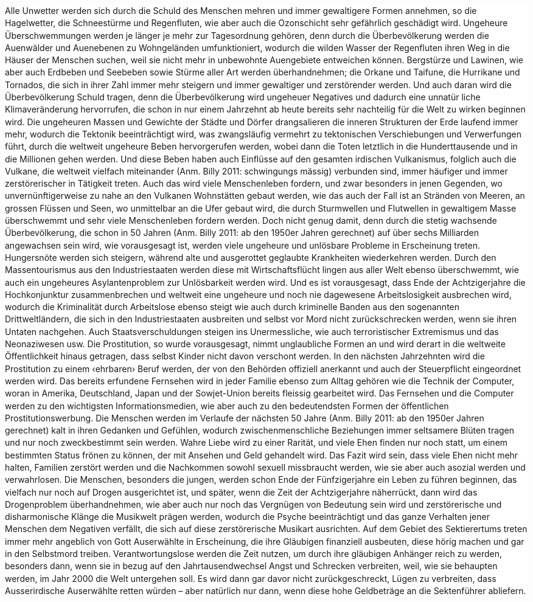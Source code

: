 Alle Unwetter werden sich durch die Schuld des Menschen mehren und immer gewaltigere Formen annehmen, so die Hagelwetter, die Schneestürme und Regenfluten, wie aber auch die Ozonschicht sehr gefährlich geschädigt wird. Ungeheure Überschwemmungen werden je länger je mehr zur Tagesordnung gehören, denn durch die Überbevölkerung werden die Auenwälder und Auenebenen zu Wohngeländen umfunktioniert, wodurch die wilden Wasser der Regenfluten ihren Weg in die Häuser der Menschen suchen, weil sie nicht mehr in unbewohnte Auengebiete entweichen können. Bergstürze und Lawinen, wie aber auch Erdbeben und Seebeben sowie Stürme aller Art werden überhandnehmen; die Orkane und Taifune, die Hurrikane und Tornados, die sich in ihrer Zahl immer mehr steigern und immer gewaltiger und zerstörender werden. Und auch daran wird die Überbevölkerung Schuld tragen, denn die Überbevölkerung wird ungeheuer Negatives und dadurch eine unnatür liche Klimaveränderung hervorrufen, die schon in nur einem Jahrzehnt ab heute bereits sehr nachteilig für die Welt zu wirken beginnen wird. Die ungeheuren Massen und Gewichte der Städte und Dörfer drangsalieren die inneren Strukturen der Erde laufend immer mehr, wodurch die Tektonik beeinträchtigt wird, was zwangsläufig vermehrt zu tektonischen Verschiebungen und Verwerfungen führt, durch die weltweit ungeheure Beben hervorgerufen werden, wobei dann die Toten letztlich in die Hunderttausende und in die Millionen gehen werden. Und diese Beben haben auch Einflüsse auf den gesamten irdischen Vulkanismus, folglich auch die Vulkane, die weltweit vielfach miteinander (Anm. Billy 2011: schwingungs mässig) verbunden sind, immer häufiger und immer zerstörerischer in Tätigkeit treten. Auch das wird viele Menschenleben fordern, und zwar besonders in jenen Gegenden, wo unvernünftigerweise zu nahe an den Vulkanen Wohnstätten gebaut werden, wie das auch der Fall ist an Stränden von Meeren, an grossen Flüssen und Seen, wo unmittelbar an die Ufer gebaut wird, die durch Sturmwellen und Flutwellen in gewaltigem Masse überschwemmt und sehr viele Menschenleben fordern werden. Doch nicht genug damit, denn durch die stetig wachsende Überbevölkerung, die schon in 50 Jahren (Anm. Billy 2011: ab den 1950er Jahren gerechnet) auf über sechs Milliarden angewachsen sein wird, wie vorausgesagt ist, werden viele ungeheure und unlösbare Probleme in Erscheinung treten. Hungersnöte werden sich steigern, während alte und ausgerottet geglaubte Krankheiten wiederkehren werden.
Durch den Massentourismus aus den Industriestaaten werden diese mit Wirtschaftsflücht lingen aus aller Welt ebenso überschwemmt, wie auch ein ungeheures Asylantenproblem zur Unlösbarkeit werden wird. Und es ist vorausgesagt, dass Ende der Achtzigerjahre die Hochkonjunktur zusammenbrechen und weltweit eine ungeheure und noch nie dagewesene Arbeitslosigkeit ausbrechen wird, wodurch die Kriminalität durch Arbeitslose ebenso steigt wie auch durch kriminelle Banden aus den sogenannten Drittweltländern, die sich in den Industriestaaten ausbreiten und selbst vor Mord nicht zurückschrecken werden, wenn sie ihren Untaten nachgehen. Auch Staatsverschuldungen steigen ins Unermessliche, wie auch terroristischer Extremismus und das Neonaziwesen usw. Die Prostitution, so wurde vorausgesagt, nimmt unglaubliche Formen an und wird derart in die weltweite Öffentlichkeit hinaus getragen, dass selbst Kinder nicht davon verschont werden. In den nächsten Jahrzehnten wird die Prostitution zu einem ‹ehrbaren› Beruf werden, der von den Behörden offiziell anerkannt und auch der Steuerpflicht eingeordnet werden wird. Das bereits erfundene Fernsehen wird in jeder Familie ebenso zum Alltag gehören wie die Technik der Computer, woran in Amerika, Deutschland, Japan und der Sowjet-Union bereits fleissig gearbeitet wird. Das Fernsehen und die Computer werden zu den wichtigsten Informationsmedien, wie aber auch zu den bedeutendsten Formen der öffentlichen Prostitutionswerbung.
Die Menschen werden im Verlaufe der nächsten 50 Jahre (Anm. Billy 2011: ab den 1950er Jahren gerechnet) kalt in ihren Gedanken und Gefühlen, wodurch zwischenmenschliche Beziehungen immer seltsamere Blüten tragen und nur noch zweckbestimmt sein werden. Wahre Liebe wird zu einer Rarität, und viele Ehen finden nur noch statt, um einem bestimmten Status frönen zu können, der mit Ansehen und Geld gehandelt wird. Das Fazit wird sein, dass viele Ehen nicht mehr halten, Familien zerstört werden und die Nachkommen sowohl sexuell missbraucht werden, wie sie aber auch asozial werden und verwahrlosen. Die Menschen, besonders die jungen, werden schon Ende der Fünfzigerjahre ein Leben zu führen beginnen, das vielfach nur noch auf Drogen ausgerichtet ist, und später, wenn die Zeit der Achtzigerjahre näherrückt, dann wird das Drogenproblem überhandnehmen, wie aber auch nur noch das Vergnügen von Bedeutung sein wird und zerstörerische und disharmonische Klänge die Musikwelt prägen werden, wodurch die Psyche beeinträchtigt und das ganze Verhalten jener Menschen dem Negativen verfällt, die sich auf diese zerstörerische Musikart ausrichten.
Auf dem Gebiet des Sektierertums treten immer mehr angeblich von Gott Auserwählte in Erscheinung, die ihre Gläubigen finanziell ausbeuten, diese hörig machen und gar in den Selbstmord treiben. Verantwortungslose werden die Zeit nutzen, um durch ihre gläubigen Anhänger reich zu werden, besonders dann, wenn sie in bezug auf den Jahrtausendwechsel Angst und Schrecken verbreiten, weil, wie sie behaupten werden, im Jahr 2000 die Welt untergehen soll. Es wird dann gar davor nicht zurückgeschreckt, Lügen zu verbreiten, dass Ausserirdische Auserwählte retten würden – aber natürlich nur dann, wenn diese hohe Geldbeträge an die Sektenführer abliefern.